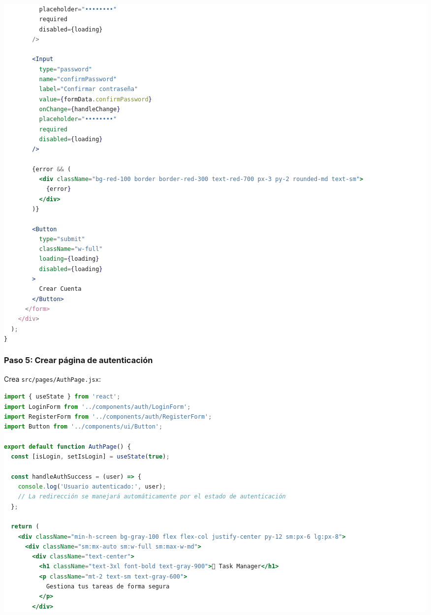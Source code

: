 ```jsx
          placeholder="••••••••"
          required
          disabled={loading}
        />

        <Input
          type="password"
          name="confirmPassword"
          label="Confirmar contraseña"
          value={formData.confirmPassword}
          onChange={handleChange}
          placeholder="••••••••"
          required
          disabled={loading}
        />

        {error && (
          <div className="bg-red-100 border border-red-300 text-red-700 px-3 py-2 rounded-md text-sm">
            {error}
          </div>
        )}

        <Button
          type="submit"
          className="w-full"
          loading={loading}
          disabled={loading}
        >
          Crear Cuenta
        </Button>
      </form>
    </div>
  );
}
```

### Paso 5: Crear página de autenticación

Crea `src/pages/AuthPage.jsx`:

```jsx
import { useState } from 'react';
import LoginForm from '../components/auth/LoginForm';
import RegisterForm from '../components/auth/RegisterForm';
import Button from '../components/ui/Button';

export default function AuthPage() {
  const [isLogin, setIsLogin] = useState(true);

  const handleAuthSuccess = (user) => {
    console.log('Usuario autenticado:', user);
    // La redirección se manejará automáticamente por el estado de autenticación
  };

  return (
    <div className="min-h-screen bg-gray-100 flex flex-col justify-center py-12 sm:px-6 lg:px-8">
      <div className="sm:mx-auto sm:w-full sm:max-w-md">
        <div className="text-center">
          <h1 className="text-3xl font-bold text-gray-900">📝 Task Manager</h1>
          <p className="mt-2 text-sm text-gray-600">
            Gestiona tus tareas de forma segura
          </p>
        </div>
```